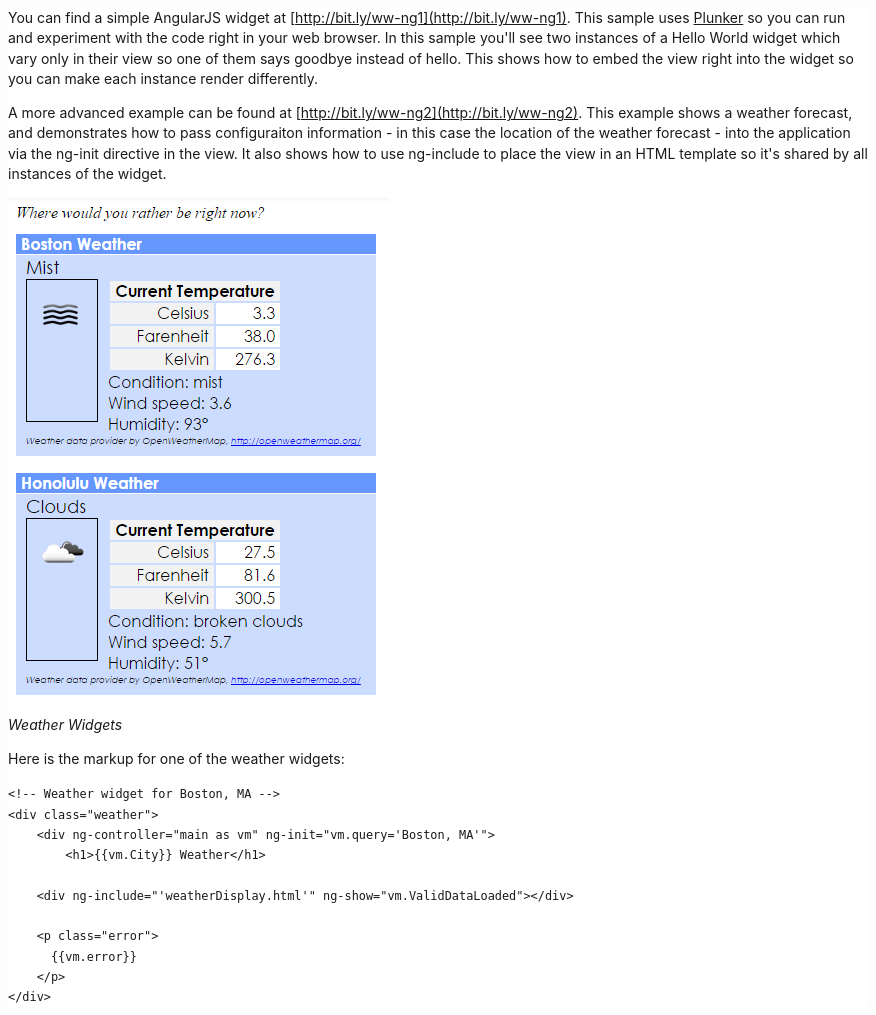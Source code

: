 You can find a simple AngularJS widget at [http://bit.ly/ww-ng1](http://bit.ly/ww-ng1). 
This sample uses [Plunker](http://plnkr.co/) so you can run and experiment
with the code right in your web browser. In this sample you'll see two
instances of a Hello World widget which vary only in their view so one of them
says goodbye instead of hello. This shows how to embed the view right into
the widget so you can make each instance render differently.

A more advanced example can be found at [http://bit.ly/ww-ng2](http://bit.ly/ww-ng2).
This example shows a weather forecast, and demonstrates how to pass configuraiton
information - in this case the location of the weather forecast - into the
application via the ng-init directive in the view. It also shows how to use
ng-include to place the view in an HTML template so it's shared by all
instances of the widget.

![Weather Widgets](./images/WeatherWidgets.png)
<br />
_Weather Widgets_

Here is the markup for one of the weather widgets:

    <!-- Weather widget for Boston, MA -->  
    <div class="weather">
        <div ng-controller="main as vm" ng-init="vm.query='Boston, MA'">
            <h1>{{vm.City}} Weather</h1>
    
        <div ng-include="'weatherDisplay.html'" ng-show="vm.ValidDataLoaded"></div>
    
        <p class="error">
          {{vm.error}}
        </p>
    </div>
  